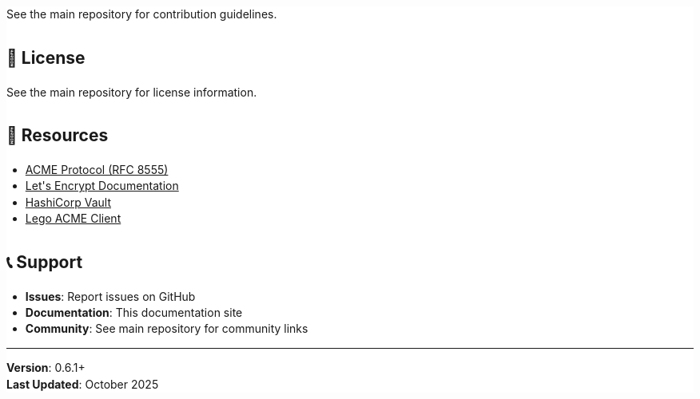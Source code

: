 See the main repository for contribution guidelines.

## 📄 License

See the main repository for license information.

## 🔗 Resources

- [ACME Protocol (RFC 8555)](https://datatracker.ietf.org/doc/html/rfc8555)
- [Let's Encrypt Documentation](https://letsencrypt.org/docs/)
- [HashiCorp Vault](https://www.vaultproject.io/)
- [Lego ACME Client](https://go-acme.github.io/lego/)

## 📞 Support

- **Issues**: Report issues on GitHub
- **Documentation**: This documentation site
- **Community**: See main repository for community links

---

**Version**: 0.6.1+  
**Last Updated**: October 2025